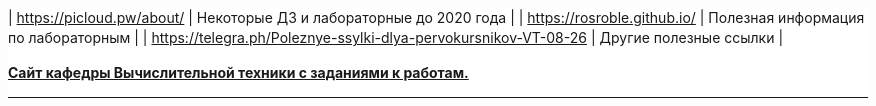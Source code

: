 | https://picloud.pw/about/                                                                                                                                                                                 | Некоторые ДЗ и лабораторные до 2020 года                                                                                                |
| https://rosroble.github.io/                                                                                                                                                                               | Полезная информация по лабораторным                                                                                                     |
| https://telegra.ph/Poleznye-ssylki-dlya-pervokursnikov-VT-08-26                                                                                                                                           | Другие полезные ссылки                                                                                                                  |

[**Сайт кафедры Вычислительной техники с заданиями к работам.**](https://se.ifmo.ru)

---